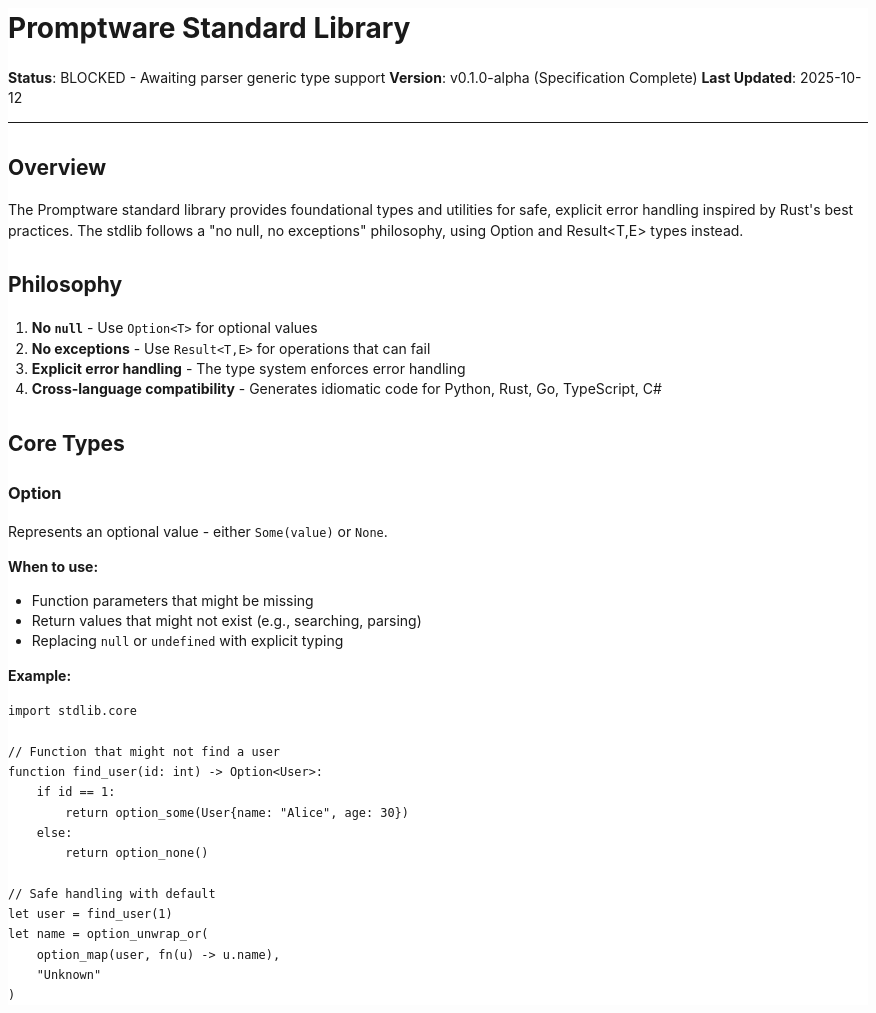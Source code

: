 # Promptware Standard Library

**Status**: BLOCKED - Awaiting parser generic type support
**Version**: v0.1.0-alpha (Specification Complete)
**Last Updated**: 2025-10-12

---

## Overview

The Promptware standard library provides foundational types and utilities for safe, explicit error handling inspired by Rust's best practices. The stdlib follows a "no null, no exceptions" philosophy, using Option<T> and Result<T,E> types instead.

## Philosophy

1. **No `null`** - Use `Option<T>` for optional values
2. **No exceptions** - Use `Result<T,E>` for operations that can fail
3. **Explicit error handling** - The type system enforces error handling
4. **Cross-language compatibility** - Generates idiomatic code for Python, Rust, Go, TypeScript, C#

## Core Types

### Option<T>

Represents an optional value - either `Some(value)` or `None`.

**When to use:**
- Function parameters that might be missing
- Return values that might not exist (e.g., searching, parsing)
- Replacing `null` or `undefined` with explicit typing

**Example:**
```pw
import stdlib.core

// Function that might not find a user
function find_user(id: int) -> Option<User>:
    if id == 1:
        return option_some(User{name: "Alice", age: 30})
    else:
        return option_none()

// Safe handling with default
let user = find_user(1)
let name = option_unwrap_or(
    option_map(user, fn(u) -> u.name),
    "Unknown"
)
```
